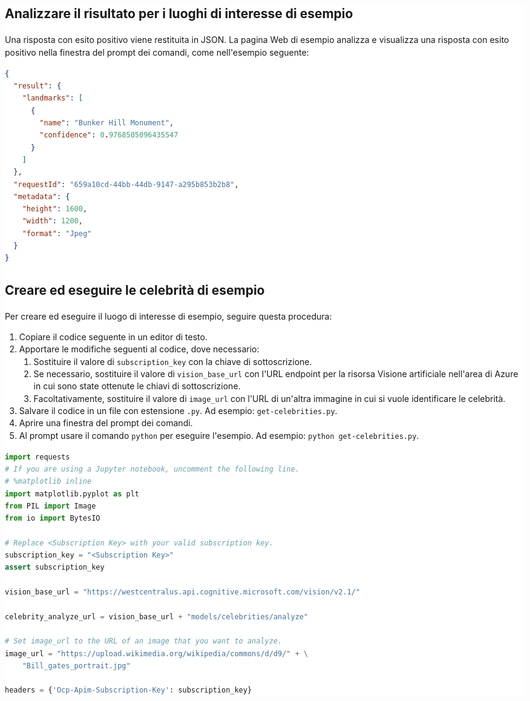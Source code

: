 ## <a name="examine-the-response-for-the-landmarks-sample"></a>Analizzare il risultato per i luoghi di interesse di esempio

Una risposta con esito positivo viene restituita in JSON. La pagina Web di esempio analizza e visualizza una risposta con esito positivo nella finestra del prompt dei comandi, come nell'esempio seguente:

```json
{
  "result": {
    "landmarks": [
      {
        "name": "Bunker Hill Monument",
        "confidence": 0.9768505096435547
      }
    ]
  },
  "requestId": "659a10cd-44bb-44db-9147-a295b853b2b8",
  "metadata": {
    "height": 1600,
    "width": 1200,
    "format": "Jpeg"
  }
}
```

## <a name="create-and-run-the-celebrities-sample"></a>Creare ed eseguire le celebrità di esempio

Per creare ed eseguire il luogo di interesse di esempio, seguire questa procedura:

1. Copiare il codice seguente in un editor di testo.
1. Apportare le modifiche seguenti al codice, dove necessario:
    1. Sostituire il valore di `subscription_key` con la chiave di sottoscrizione.
    1. Se necessario, sostituire il valore di `vision_base_url` con l'URL endpoint per la risorsa Visione artificiale nell'area di Azure in cui sono state ottenute le chiavi di sottoscrizione.
    1. Facoltativamente, sostituire il valore di `image_url` con l'URL di un'altra immagine in cui si vuole identificare le celebrità.
1. Salvare il codice in un file con estensione `.py`. Ad esempio: `get-celebrities.py`.
1. Aprire una finestra del prompt dei comandi.
1. Al prompt usare il comando `python` per eseguire l'esempio. Ad esempio: `python get-celebrities.py`.

```python
import requests
# If you are using a Jupyter notebook, uncomment the following line.
# %matplotlib inline
import matplotlib.pyplot as plt
from PIL import Image
from io import BytesIO

# Replace <Subscription Key> with your valid subscription key.
subscription_key = "<Subscription Key>"
assert subscription_key

vision_base_url = "https://westcentralus.api.cognitive.microsoft.com/vision/v2.1/"

celebrity_analyze_url = vision_base_url + "models/celebrities/analyze"

# Set image_url to the URL of an image that you want to analyze.
image_url = "https://upload.wikimedia.org/wikipedia/commons/d/d9/" + \
    "Bill_gates_portrait.jpg"

headers = {'Ocp-Apim-Subscription-Key': subscription_key}
```